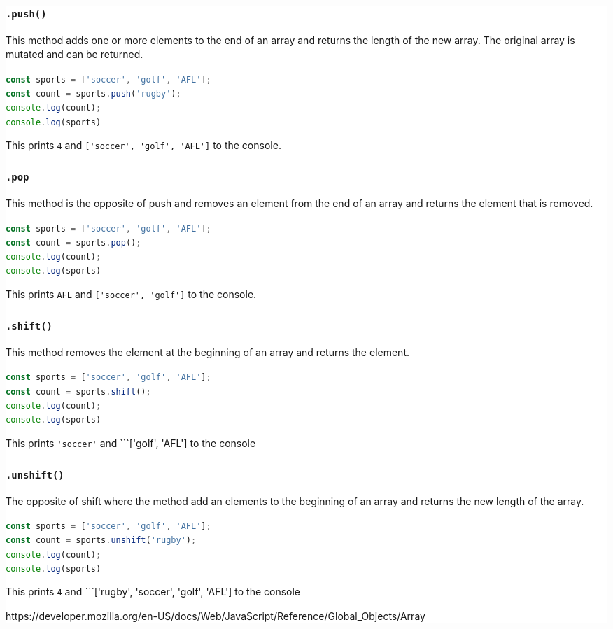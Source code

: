 ### ```.push()```

This method adds one or more elements to the end of an array and returns the length of the new array. The original array is mutated and can be returned.

``` js
const sports = ['soccer', 'golf', 'AFL'];
const count = sports.push('rugby');
console.log(count);
console.log(sports)
```

This prints ```4``` and ```['soccer', 'golf', 'AFL']``` to the console.

### ```.pop```

This method is the opposite of push and removes an element from the end of an array and returns the element that is removed.

``` js
const sports = ['soccer', 'golf', 'AFL'];
const count = sports.pop();
console.log(count);
console.log(sports)
```

This prints ```AFL``` and ```['soccer', 'golf']``` to the console.


### ```.shift()```

This method removes the element at the beginning of an array and returns the element. 

```js 
const sports = ['soccer', 'golf', 'AFL'];
const count = sports.shift();
console.log(count);
console.log(sports)
```

This prints ```'soccer'``` and ```['golf', 'AFL'] to the console


### ```.unshift()```

The opposite of shift where the method add an elements to the beginning of an array and returns the new length of the array.

```js 
const sports = ['soccer', 'golf', 'AFL'];
const count = sports.unshift('rugby');
console.log(count);
console.log(sports)
```

This prints ```4``` and ```['rugby', 'soccer', 'golf', 'AFL'] to the console

https://developer.mozilla.org/en-US/docs/Web/JavaScript/Reference/Global_Objects/Array
